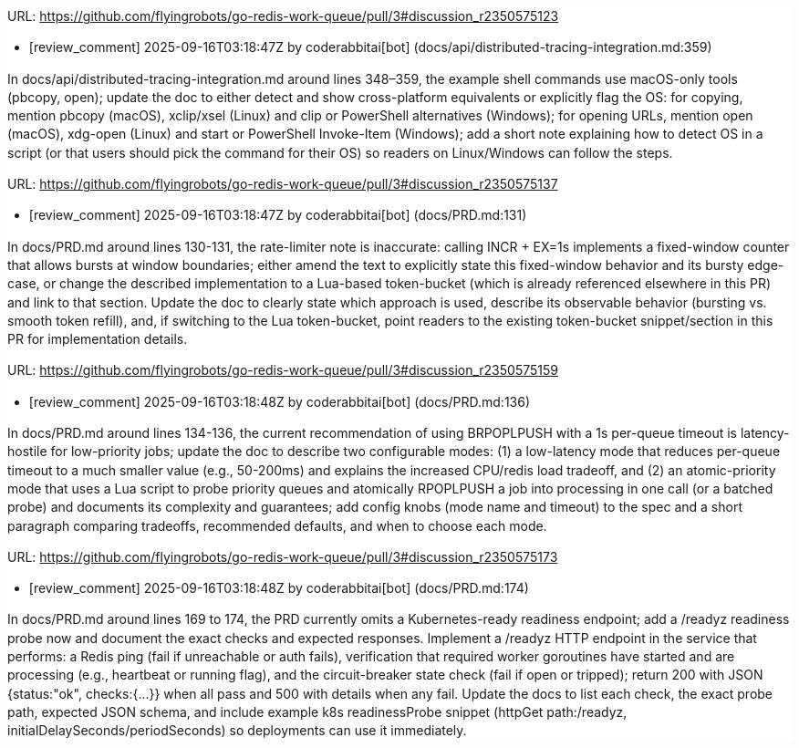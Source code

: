 
  URL: https://github.com/flyingrobots/go-redis-work-queue/pull/3#discussion_r2350575123

- [review_comment] 2025-09-16T03:18:47Z by coderabbitai[bot] (docs/api/distributed-tracing-integration.md:359)

In docs/api/distributed-tracing-integration.md around lines 348–359, the example
shell commands use macOS-only tools (pbcopy, open); update the doc to either
detect and show cross-platform equivalents or explicitly flag the OS: for
copying, mention pbcopy (macOS), xclip/xsel (Linux) and clip or PowerShell
alternatives (Windows); for opening URLs, mention open (macOS), xdg-open (Linux)
and start or PowerShell Invoke-Item (Windows); add a short note explaining how
to detect OS in a script (or that users should pick the command for their OS) so
readers on Linux/Windows can follow the steps.


  URL: https://github.com/flyingrobots/go-redis-work-queue/pull/3#discussion_r2350575137

- [review_comment] 2025-09-16T03:18:47Z by coderabbitai[bot] (docs/PRD.md:131)

In docs/PRD.md around lines 130-131, the rate-limiter note is inaccurate:
calling INCR + EX=1s implements a fixed-window counter that allows bursts at
window boundaries; either amend the text to explicitly state this fixed-window
behavior and its bursty edge-case, or change the described implementation to a
Lua-based token-bucket (which is already referenced elsewhere in this PR) and
link to that section. Update the doc to clearly state which approach is used,
describe its observable behavior (bursting vs. smooth token refill), and, if
switching to the Lua token-bucket, point readers to the existing token-bucket
snippet/section in this PR for implementation details.


  URL: https://github.com/flyingrobots/go-redis-work-queue/pull/3#discussion_r2350575159

- [review_comment] 2025-09-16T03:18:48Z by coderabbitai[bot] (docs/PRD.md:136)

In docs/PRD.md around lines 134-136, the current recommendation of using
BRPOPLPUSH with a 1s per-queue timeout is latency-hostile for low-priority jobs;
update the doc to describe two configurable modes: (1) a low-latency mode that
reduces per-queue timeout to a much smaller value (e.g., 50-200ms) and explains
the increased CPU/redis load tradeoff, and (2) an atomic-priority mode that uses
a Lua script to probe priority queues and atomically RPOPLPUSH a job into
processing in one call (or a batched probe) and documents its complexity and
guarantees; add config knobs (mode name and timeout) to the spec and a short
paragraph comparing tradeoffs, recommended defaults, and when to choose each
mode.


  URL: https://github.com/flyingrobots/go-redis-work-queue/pull/3#discussion_r2350575173

- [review_comment] 2025-09-16T03:18:48Z by coderabbitai[bot] (docs/PRD.md:174)

In docs/PRD.md around lines 169 to 174, the PRD currently omits a
Kubernetes-ready readiness endpoint; add a /readyz readiness probe now and
document the exact checks and expected responses. Implement a /readyz HTTP
endpoint in the service that performs: a Redis ping (fail if unreachable or auth
fails), verification that required worker goroutines have started and are
processing (e.g., heartbeat or running flag), and the circuit-breaker state
check (fail if open or tripped); return 200 with JSON {status:"ok",
checks:{...}} when all pass and 500 with details when any fail. Update the docs
to list each check, the exact probe path, expected JSON schema, and include
example k8s readinessProbe snippet (httpGet path:/readyz,
initialDelaySeconds/periodSeconds) so deployments can use it immediately.
